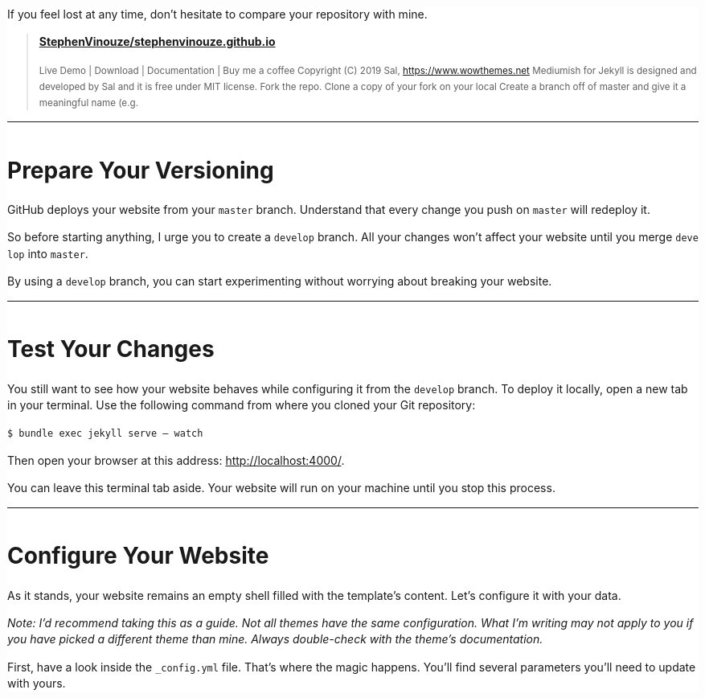 If you feel lost at any time, don’t hesitate to compare your repository with mine.

> [**StephenVinouze/stephenvinouze.github.io**](https://github.com/StephenVinouze/stephenvinouze.github.io)
>
> <small>Live Demo | Download | Documentation | Buy me a coffee Copyright (C) 2019 Sal, https://www.wowthemes.net Mediumish for Jekyll is designed and developed by Sal and it is free under MIT license. Fork the repo. Clone a copy of your fork on your local Create a branch off of master and give it a meaningful name (e.g.</small>

---

# Prepare Your Versioning

GitHub deploys your website from your `master` branch. Understand that every change you push on `master` will redeploy it.

So before starting anything, I urge you to create a `develop` branch. All your changes won’t affect your website until you merge `develop` into `master`.

By using a `develop` branch, you can start experimenting without worrying about breaking your website.

---

# Test Your Changes

You still want to see how your website behaves while configuring it from the `develop` branch. To deploy it locally, open a new tab in your terminal. Use the following command from where you cloned your Git repository:

```
$ bundle exec jekyll serve — watch
```

Then open your browser at this address: [http://localhost:4000/](http://localhost:4000/).

You can leave this terminal tab aside. Your website will run on your machine until you stop this process.

---

# Configure Your Website

As it stands, your website remains an empty shell filled with the template’s content. Let’s configure it with your data.

_Note: I’d recommend taking this as a guide. Not all themes have the same configuration. What I’m writing may not apply to you if you have picked a different theme than mine. Always double-check with the theme’s documentation._

First, have a look inside the `_config.yml` file. That’s where the magic happens. You’ll find several parameters you’ll need to update with yours.
